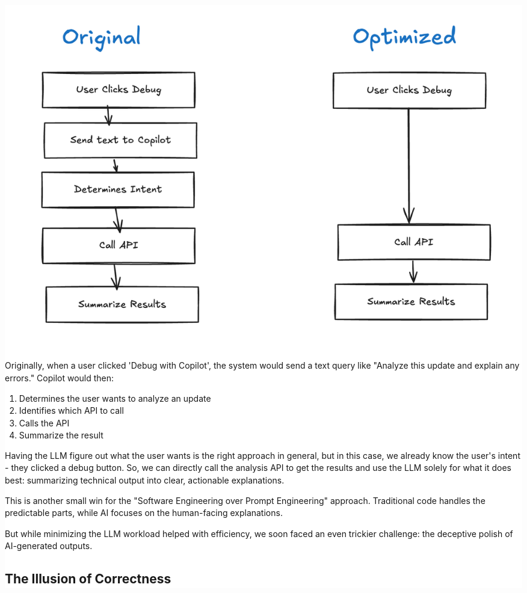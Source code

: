![Before and After](optimize.png)

Originally, when a user clicked 'Debug with Copilot', the system would send a text query like "Analyze this update and explain any errors." Copilot would then:

1. Determines the user wants to analyze an update
2. Identifies which API to call
3. Calls the API
4. Summarize the result

Having the LLM figure out what the user wants is the right approach in general, but in this case, we already know the user's intent - they clicked a debug button. So, we can directly call the analysis API to get the results and use the LLM solely for what it does best: summarizing technical output into clear, actionable explanations.

This is another small win for the "Software Engineering over Prompt Engineering" approach. Traditional code handles the predictable parts, while AI focuses on the human-facing explanations.

But while minimizing the LLM workload helped with efficiency, we soon faced an even trickier challenge: the deceptive polish of AI-generated outputs.

## The Illusion of Correctness
